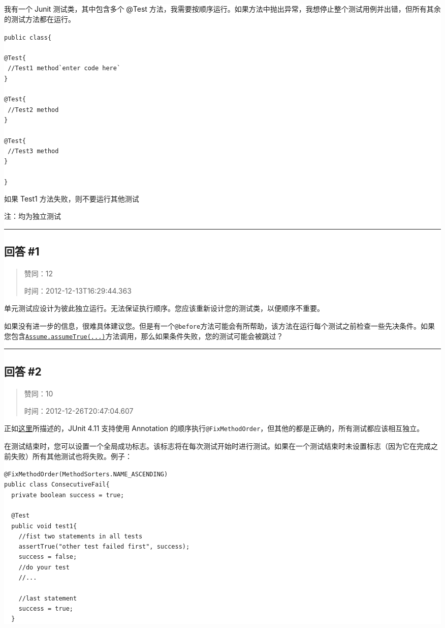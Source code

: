 我有一个 Junit 测试类，其中包含多个 @Test 方法，我需要按顺序运行。如果方法中抛出异常，我想停止整个测试用例并出错，但所有其余的测试方法都在运行。

```
public class{

@Test{
 //Test1 method`enter code here`
}

@Test{
 //Test2 method
}

@Test{
 //Test3 method
}

} 
```

如果 Test1 方法失败，则不要运行其他测试

注：均为独立测试

* * *

## 回答 #1

> 赞同：12
> 
> 时间：2012-12-13T16:29:44.363

单元测试应设计为彼此独立运行。无法保证执行顺序。您应该重新设计您的测试类，以便顺序不重要。

如果没有进一步的信息，很难具体建议您。但是有一个`@before`方法可能会有所帮助，该方法在运行每个测试之前检查一些先决条件。如果您包含[`Assume.assumeTrue(...)`](http://junit.sourceforge.net/javadoc/org/junit/Assume.html#assumeTrue%28boolean%29)方法调用，那么如果条件失败，您的测试可能会被跳过？

* * *

## 回答 #2

> 赞同：10
> 
> 时间：2012-12-26T20:47:04.607

正如[这里](https://stackoverflow.com/a/13540131/1515052)所描述的，JUnit 4.11 支持使用 Annotation 的顺序执行`@FixMethodOrder`，但其他的都是正确的，所有测试都应该相互独立。

在测试结束时，您可以设置一个全局成功标志。该标志将在每次测试开始时进行测试。如果在一个测试结束时未设置标志（因为它在完成之前失败）所有其他测试也将失败。例子：

```
@FixMethodOrder(MethodSorters.NAME_ASCENDING)
public class ConsecutiveFail{
  private boolean success = true;

  @Test
  public void test1{
    //fist two statements in all tests
    assertTrue("other test failed first", success);
    success = false;
    //do your test
    //...

    //last statement
    success = true;
  }

```